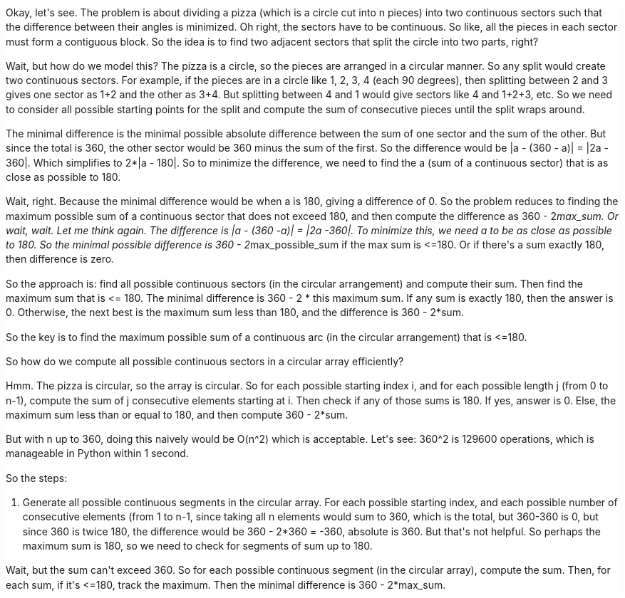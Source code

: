 <think>
Okay, let's see. The problem is about dividing a pizza (which is a circle cut into n pieces) into two continuous sectors such that the difference between their angles is minimized. Oh right, the sectors have to be continuous. So like, all the pieces in each sector must form a contiguous block. So the idea is to find two adjacent sectors that split the circle into two parts, right?

Wait, but how do we model this? The pizza is a circle, so the pieces are arranged in a circular manner. So any split would create two continuous sectors. For example, if the pieces are in a circle like 1, 2, 3, 4 (each 90 degrees), then splitting between 2 and 3 gives one sector as 1+2 and the other as 3+4. But splitting between 4 and 1 would give sectors like 4 and 1+2+3, etc. So we need to consider all possible starting points for the split and compute the sum of consecutive pieces until the split wraps around.

The minimal difference is the minimal possible absolute difference between the sum of one sector and the sum of the other. But since the total is 360, the other sector would be 360 minus the sum of the first. So the difference would be |a - (360 - a)| = |2a - 360|. Which simplifies to 2*|a - 180|. So to minimize the difference, we need to find the a (sum of a continuous sector) that is as close as possible to 180.

Wait, right. Because the minimal difference would be when a is 180, giving a difference of 0. So the problem reduces to finding the maximum possible sum of a continuous sector that does not exceed 180, and then compute the difference as 360 - 2*max_sum. Or wait, wait. Let me think again. The difference is |a - (360 -a)| = |2a -360|. To minimize this, we need a to be as close as possible to 180. So the minimal possible difference is 360 - 2*max_possible_sum if the max sum is <=180. Or if there's a sum exactly 180, then difference is zero.

So the approach is: find all possible continuous sectors (in the circular arrangement) and compute their sum. Then find the maximum sum that is <= 180. The minimal difference is 360 - 2 * this maximum sum. If any sum is exactly 180, then the answer is 0. Otherwise, the next best is the maximum sum less than 180, and the difference is 360 - 2*sum.

So the key is to find the maximum possible sum of a continuous arc (in the circular arrangement) that is <=180.

So how do we compute all possible continuous sectors in a circular array efficiently?

Hmm. The pizza is circular, so the array is circular. So for each possible starting index i, and for each possible length j (from 0 to n-1), compute the sum of j consecutive elements starting at i. Then check if any of those sums is 180. If yes, answer is 0. Else, the maximum sum less than or equal to 180, and then compute 360 - 2*sum.

But with n up to 360, doing this naively would be O(n^2) which is acceptable. Let's see: 360^2 is 129600 operations, which is manageable in Python within 1 second.

So the steps:

1. Generate all possible continuous segments in the circular array. For each possible starting index, and each possible number of consecutive elements (from 1 to n-1, since taking all n elements would sum to 360, which is the total, but 360-360 is 0, but since 360 is twice 180, the difference would be 360 - 2*360 = -360, absolute is 360. But that's not helpful. So perhaps the maximum sum is 180, so we need to check for segments of sum up to 180.

Wait, but the sum can't exceed 360. So for each possible continuous segment (in the circular array), compute the sum. Then, for each sum, if it's <=180, track the maximum. Then the minimal difference is 360 - 2*max_sum.
